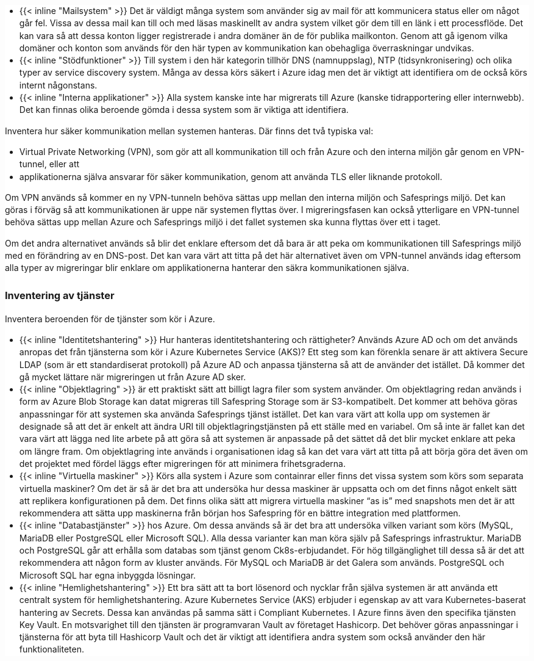 - {{< inline "Mailsystem" >}} Det är väldigt många system som använder sig av mail för att kommunicera status eller om något går fel. Vissa av dessa mail kan till och med läsas maskinellt av andra system vilket gör dem till en länk i ett processflöde. Det kan vara så att dessa konton ligger registrerade i andra domäner än de för publika mailkonton. Genom att gå igenom vilka domäner och konton som används för den här typen av kommunikation kan obehagliga överraskningar undvikas.
- {{< inline "Stödfunktioner" >}} Till system i den här kategorin tillhör DNS (namnuppslag), NTP (tidsynkronisering) och olika typer av service discovery system. Många av dessa körs säkert i Azure idag men det är viktigt att identifiera om de också körs internt någonstans.
- {{< inline "Interna applikationer" >}} Alla system kanske inte har migrerats till Azure (kanske tidrapportering eller internwebb). Det kan finnas olika beroende gömda i dessa system som är viktiga att identifiera.    

Inventera hur säker kommunikation mellan systemen hanteras. Där finns det två typiska val:

- Virtual Private Networking (VPN), som gör att all kommunikation till och från Azure och den interna miljön går genom en VPN-tunnel, eller att
- applikationerna själva ansvarar för säker kommunikation, genom att använda TLS eller liknande protokoll.

Om VPN används så kommer en ny VPN-tunneln behöva sättas upp mellan den interna miljön och Safesprings miljö. Det kan göras i förväg så att kommunikationen är uppe när systemen flyttas över. I migreringsfasen kan också ytterligare en VPN-tunnel behöva sättas upp mellan Azure och Safesprings miljö i det fallet systemen ska kunna flyttas över ett i taget.

Om det andra alternativet används så blir det enklare eftersom det då bara är att peka om kommunikationen till Safesprings miljö med en förändring av en DNS-post. Det kan vara värt att titta på det här alternativet även om VPN-tunnel används idag eftersom alla typer av migreringar blir enklare om applikationerna hanterar den säkra kommunikationen själva.  

### Inventering av tjänster
Inventera beroenden för de tjänster som kör i Azure.

- {{< inline "Identitetshantering" >}} Hur hanteras identitetshantering och rättigheter? Används Azure AD och om det används anropas det från tjänsterna som kör i Azure Kubernetes Service (AKS)? Ett steg som kan förenkla senare är att aktivera Secure LDAP (som är ett standardiserat protokoll) på Azure AD och anpassa tjänsterna så att de använder det istället. Då kommer det gå mycket lättare när migreringen ut från Azure AD sker.
- {{< inline "Objektlagring" >}} är ett praktiskt sätt att billigt lagra filer som system använder. Om objektlagring redan används i form av Azure Blob Storage kan datat migreras till Safespring Storage som är S3-kompatibelt. Det kommer att behöva göras anpassningar för att systemen ska använda Safesprings tjänst istället. Det kan vara värt att kolla upp om systemen är designade så att det är enkelt att ändra URI till objektlagringstjänsten på ett ställe med en variabel. Om så inte är fallet kan det vara värt att lägga ned lite arbete på att göra så att systemen är anpassade på det sättet då det blir mycket enklare att peka om längre fram. Om objektlagring inte används i organisationen idag så kan det vara värt att titta på att börja göra det även om det projektet med fördel läggs efter migreringen för att minimera frihetsgraderna.
- {{< inline "Virtuella maskiner" >}} Körs alla system i Azure som containrar eller finns det vissa system som körs som separata virtuella maskiner? Om det är så är det bra att undersöka hur dessa maskiner är uppsatta och om det finns något enkelt sätt att replikera konfigurationen på dem. Det finns olika sätt att migrera virtuella maskiner “as is” med snapshots men det är att rekommendera att sätta upp maskinerna från början hos Safespring för en bättre integration med plattformen.
- {{< inline "Databastjänster" >}} hos Azure. Om dessa används så är det bra att undersöka vilken variant som körs (MySQL, MariaDB eller PostgreSQL eller Microsoft SQL). Alla dessa varianter kan man köra själv på Safesprings infrastruktur. MariaDB och PostgreSQL går att erhålla som databas som tjänst genom Ck8s-erbjudandet.  För hög tillgänglighet till dessa så är det att rekommendera att någon form av kluster används. För MySQL och MariaDB är det Galera som används. PostgreSQL och Microsoft SQL har egna inbyggda lösningar.
- {{< inline "Hemlighetshantering" >}} Ett bra sätt att ta bort lösenord och nycklar från själva systemen är att använda ett centralt system för hemlighetshantering. Azure Kubernetes Service (AKS) erbjuder i egenskap av att vara Kubernetes-baserat hantering av Secrets. Dessa kan användas på samma sätt i Compliant Kubernetes. I Azure finns även den specifika tjänsten Key Vault. En motsvarighet till den tjänsten är programvaran Vault av företaget Hashicorp. Det behöver göras anpassningar i tjänsterna för att byta till Hashicorp Vault och det är viktigt att identifiera andra system som också använder den här funktionaliteten.